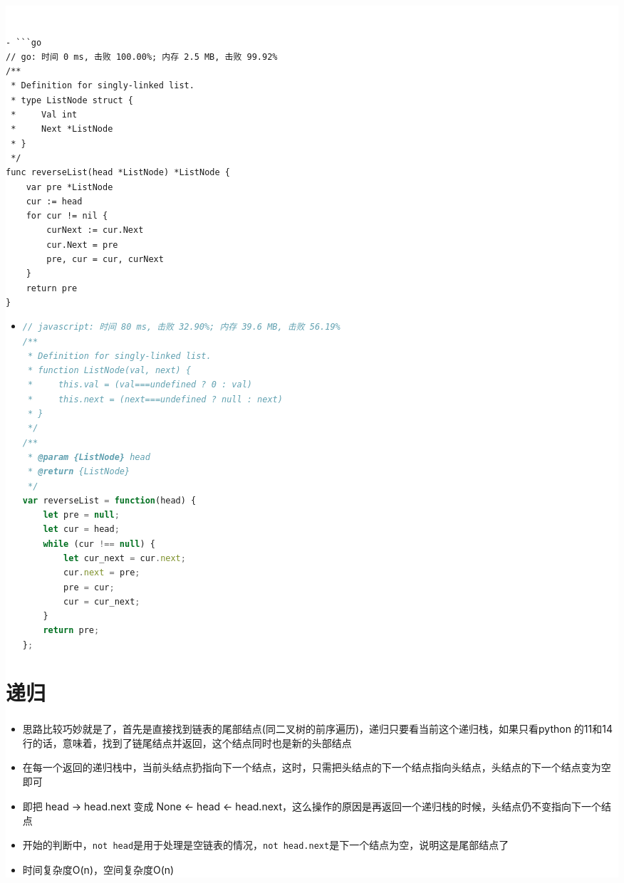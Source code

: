   ```


- ```go
  // go: 时间 0 ms, 击败 100.00%; 内存 2.5 MB, 击败 99.92%
  /**
   * Definition for singly-linked list.
   * type ListNode struct {
   *     Val int
   *     Next *ListNode
   * }
   */
  func reverseList(head *ListNode) *ListNode {
      var pre *ListNode
      cur := head
      for cur != nil {
          curNext := cur.Next
          cur.Next = pre
          pre, cur = cur, curNext
      }
      return pre
  }
  ```


- ```javascript
  // javascript: 时间 80 ms, 击败 32.90%; 内存 39.6 MB, 击败 56.19%
  /**
   * Definition for singly-linked list.
   * function ListNode(val, next) {
   *     this.val = (val===undefined ? 0 : val)
   *     this.next = (next===undefined ? null : next)
   * }
   */
  /**
   * @param {ListNode} head
   * @return {ListNode}
   */
  var reverseList = function(head) {
      let pre = null;
      let cur = head;
      while (cur !== null) {
          let cur_next = cur.next;
          cur.next = pre;
          pre = cur;
          cur = cur_next;
      }
      return pre;
  };
  ```


# 递归

- 思路比较巧妙就是了，首先是直接找到链表的尾部结点(同二叉树的前序遍历)，递归只要看当前这个递归栈，如果只看python 的11和14行的话，意味着，找到了链尾结点并返回，这个结点同时也是新的头部结点

- 在每一个返回的递归栈中，当前头结点扔指向下一个结点，这时，只需把头结点的下一个结点指向头结点，头结点的下一个结点变为空即可

- 即把 head -> head.next 变成 None <- head <- head.next，这么操作的原因是再返回一个递归栈的时候，头结点仍不变指向下一个结点

- 开始的判断中，`not head`是用于处理是空链表的情况，`not head.next`是下一个结点为空，说明这是尾部结点了

- 时间复杂度O(n)，空间复杂度O(n)

  ```